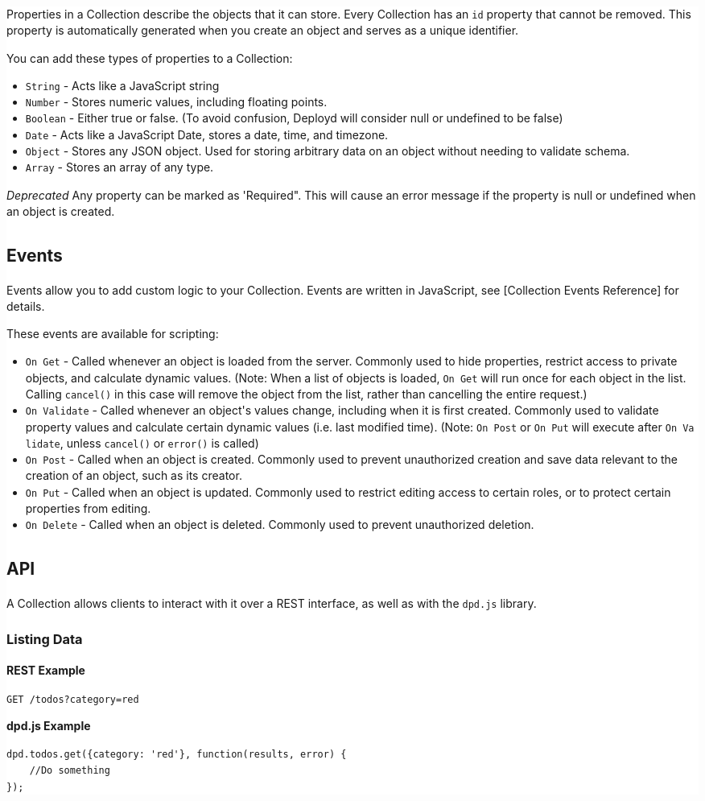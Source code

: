 Properties in a Collection describe the objects that it can store. 
Every Collection has an `id` property that cannot be removed. This property is automatically generated when you create an object and serves as a unique identifier.

You can add these types of properties to a Collection:

- `String` - Acts like a JavaScript string
- `Number` - Stores numeric values, including floating points.
- `Boolean` - Either true or false. (To avoid confusion, Deployd will consider null or undefined to be false)
- `Date` - Acts like a JavaScript Date, stores a date, time, and timezone.
- `Object` - Stores any JSON object. Used for storing arbitrary data on an object without needing to validate schema.
- `Array` - Stores an array of any type. 

*Deprecated* Any property can be marked as 'Required". This will cause an error message if the property is null or undefined when an object is created. 

## Events

Events allow you to add custom logic to your Collection. Events are written in JavaScript, see [Collection Events Reference] for details. 

These events are available for scripting:

- `On Get` - Called whenever an object is loaded from the server. Commonly used to hide properties, restrict access to private objects, and calculate dynamic values. (Note: When a list of objects is loaded, `On Get` will run once for each object in the list. Calling `cancel()` in this case will remove the object from the list, rather than cancelling the entire request.)
- `On Validate` - Called whenever an object's values change, including when it is first created. Commonly used to validate property values and calculate certain dynamic values (i.e. last modified time). (Note: `On Post` or `On Put` will execute after `On Validate`, unless `cancel()` or `error()` is called)
- `On Post` - Called when an object is created. Commonly used to prevent unauthorized creation and save data relevant to the creation of an object, such as its creator.
- `On Put` - Called when an object is updated. Commonly used to restrict editing access to certain roles, or to protect certain properties from editing.
- `On Delete` - Called when an object is deleted. Commonly used to prevent unauthorized deletion.

## API

A Collection allows clients to interact with it over a REST interface, as well as with the `dpd.js` library. 

### Listing Data

**REST Example**

	GET /todos?category=red

**dpd.js Example**

	dpd.todos.get({category: 'red'}, function(results, error) {
		//Do something
	});
